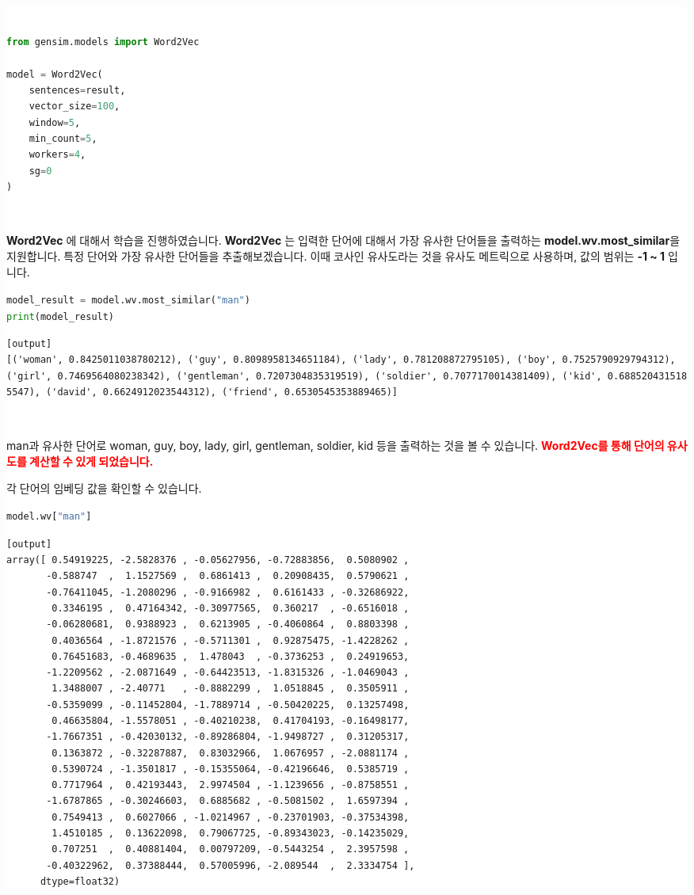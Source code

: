 <br>

```py
from gensim.models import Word2Vec

model = Word2Vec(
    sentences=result,
    vector_size=100,
    window=5,
    min_count=5,
    workers=4,
    sg=0
)
```


<br>



**Word2Vec** 에 대해서 학습을 진행하였습니다. **Word2Vec** 는 입력한 단어에 대해서 가장 유사한 단어들을 출력하는 **model.wv.most_similar**을 지원합니다. 특정 단어와 가장 유사한 단어들을 추출해보겠습니다. 이때 코사인 유사도라는 것을 유사도 메트릭으로 사용하며, 값의 범위는 **-1 ~ 1** 입니다.
```py
model_result = model.wv.most_similar("man")
print(model_result)
```
```
[output]
[('woman', 0.8425011038780212), ('guy', 0.8098958134651184), ('lady', 0.781208872795105), ('boy', 0.7525790929794312), ('girl', 0.7469564080238342), ('gentleman', 0.7207304835319519), ('soldier', 0.7077170014381409), ('kid', 0.6885204315185547), ('david', 0.6624912023544312), ('friend', 0.6530545353889465)]
```


<br>


man과 유사한 단어로 woman, guy, boy, lady, girl, gentleman, soldier, kid 등을 출력하는 것을 볼 수 있습니다. **<span style="color:red">Word2Vec를 통해 단어의 유사도를 계산할 수 있게 되었습니다.</span>**

각 단어의 임베딩 값을 확인할 수 있습니다.
```py
model.wv["man"]
```
```
[output]
array([ 0.54919225, -2.5828376 , -0.05627956, -0.72883856,  0.5080902 ,
       -0.588747  ,  1.1527569 ,  0.6861413 ,  0.20908435,  0.5790621 ,
       -0.76411045, -1.2080296 , -0.9166982 ,  0.6161433 , -0.32686922,
        0.3346195 ,  0.47164342, -0.30977565,  0.360217  , -0.6516018 ,
       -0.06280681,  0.9388923 ,  0.6213905 , -0.4060864 ,  0.8803398 ,
        0.4036564 , -1.8721576 , -0.5711301 ,  0.92875475, -1.4228262 ,
        0.76451683, -0.4689635 ,  1.478043  , -0.3736253 ,  0.24919653,
       -1.2209562 , -2.0871649 , -0.64423513, -1.8315326 , -1.0469043 ,
        1.3488007 , -2.40771   , -0.8882299 ,  1.0518845 ,  0.3505911 ,
       -0.5359099 , -0.11452804, -1.7889714 , -0.50420225,  0.13257498,
        0.46635804, -1.5578051 , -0.40210238,  0.41704193, -0.16498177,
       -1.7667351 , -0.42030132, -0.89286804, -1.9498727 ,  0.31205317,
        0.1363872 , -0.32287887,  0.83032966,  1.0676957 , -2.0881174 ,
        0.5390724 , -1.3501817 , -0.15355064, -0.42196646,  0.5385719 ,
        0.7717964 ,  0.42193443,  2.9974504 , -1.1239656 , -0.8758551 ,
       -1.6787865 , -0.30246603,  0.6885682 , -0.5081502 ,  1.6597394 ,
        0.7549413 ,  0.6027066 , -1.0214967 , -0.23701903, -0.37534398,
        1.4510185 ,  0.13622098,  0.79067725, -0.89343023, -0.14235029,
        0.707251  ,  0.40881404,  0.00797209, -0.5443254 ,  2.3957598 ,
       -0.40322962,  0.37388444,  0.57005996, -2.089544  ,  2.3334754 ],
      dtype=float32)
```
